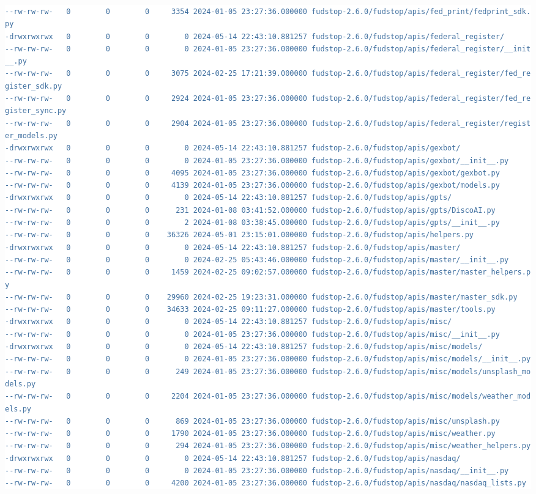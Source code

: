 ```diff
--rw-rw-rw-   0        0        0     3354 2024-01-05 23:27:36.000000 fudstop-2.6.0/fudstop/apis/fed_print/fedprint_sdk.py
-drwxrwxrwx   0        0        0        0 2024-05-14 22:43:10.881257 fudstop-2.6.0/fudstop/apis/federal_register/
--rw-rw-rw-   0        0        0        0 2024-01-05 23:27:36.000000 fudstop-2.6.0/fudstop/apis/federal_register/__init__.py
--rw-rw-rw-   0        0        0     3075 2024-02-25 17:21:39.000000 fudstop-2.6.0/fudstop/apis/federal_register/fed_register_sdk.py
--rw-rw-rw-   0        0        0     2924 2024-01-05 23:27:36.000000 fudstop-2.6.0/fudstop/apis/federal_register/fed_register_sync.py
--rw-rw-rw-   0        0        0     2904 2024-01-05 23:27:36.000000 fudstop-2.6.0/fudstop/apis/federal_register/register_models.py
-drwxrwxrwx   0        0        0        0 2024-05-14 22:43:10.881257 fudstop-2.6.0/fudstop/apis/gexbot/
--rw-rw-rw-   0        0        0        0 2024-01-05 23:27:36.000000 fudstop-2.6.0/fudstop/apis/gexbot/__init__.py
--rw-rw-rw-   0        0        0     4095 2024-01-05 23:27:36.000000 fudstop-2.6.0/fudstop/apis/gexbot/gexbot.py
--rw-rw-rw-   0        0        0     4139 2024-01-05 23:27:36.000000 fudstop-2.6.0/fudstop/apis/gexbot/models.py
-drwxrwxrwx   0        0        0        0 2024-05-14 22:43:10.881257 fudstop-2.6.0/fudstop/apis/gpts/
--rw-rw-rw-   0        0        0      231 2024-01-08 03:41:52.000000 fudstop-2.6.0/fudstop/apis/gpts/DiscoAI.py
--rw-rw-rw-   0        0        0        2 2024-01-08 03:38:45.000000 fudstop-2.6.0/fudstop/apis/gpts/__init__.py
--rw-rw-rw-   0        0        0    36326 2024-05-01 23:15:01.000000 fudstop-2.6.0/fudstop/apis/helpers.py
-drwxrwxrwx   0        0        0        0 2024-05-14 22:43:10.881257 fudstop-2.6.0/fudstop/apis/master/
--rw-rw-rw-   0        0        0        0 2024-02-25 05:43:46.000000 fudstop-2.6.0/fudstop/apis/master/__init__.py
--rw-rw-rw-   0        0        0     1459 2024-02-25 09:02:57.000000 fudstop-2.6.0/fudstop/apis/master/master_helpers.py
--rw-rw-rw-   0        0        0    29960 2024-02-25 19:23:31.000000 fudstop-2.6.0/fudstop/apis/master/master_sdk.py
--rw-rw-rw-   0        0        0    34633 2024-02-25 09:11:27.000000 fudstop-2.6.0/fudstop/apis/master/tools.py
-drwxrwxrwx   0        0        0        0 2024-05-14 22:43:10.881257 fudstop-2.6.0/fudstop/apis/misc/
--rw-rw-rw-   0        0        0        0 2024-01-05 23:27:36.000000 fudstop-2.6.0/fudstop/apis/misc/__init__.py
-drwxrwxrwx   0        0        0        0 2024-05-14 22:43:10.881257 fudstop-2.6.0/fudstop/apis/misc/models/
--rw-rw-rw-   0        0        0        0 2024-01-05 23:27:36.000000 fudstop-2.6.0/fudstop/apis/misc/models/__init__.py
--rw-rw-rw-   0        0        0      249 2024-01-05 23:27:36.000000 fudstop-2.6.0/fudstop/apis/misc/models/unsplash_models.py
--rw-rw-rw-   0        0        0     2204 2024-01-05 23:27:36.000000 fudstop-2.6.0/fudstop/apis/misc/models/weather_models.py
--rw-rw-rw-   0        0        0      869 2024-01-05 23:27:36.000000 fudstop-2.6.0/fudstop/apis/misc/unsplash.py
--rw-rw-rw-   0        0        0     1790 2024-01-05 23:27:36.000000 fudstop-2.6.0/fudstop/apis/misc/weather.py
--rw-rw-rw-   0        0        0      294 2024-01-05 23:27:36.000000 fudstop-2.6.0/fudstop/apis/misc/weather_helpers.py
-drwxrwxrwx   0        0        0        0 2024-05-14 22:43:10.881257 fudstop-2.6.0/fudstop/apis/nasdaq/
--rw-rw-rw-   0        0        0        0 2024-01-05 23:27:36.000000 fudstop-2.6.0/fudstop/apis/nasdaq/__init__.py
--rw-rw-rw-   0        0        0     4200 2024-01-05 23:27:36.000000 fudstop-2.6.0/fudstop/apis/nasdaq/nasdaq_lists.py
```